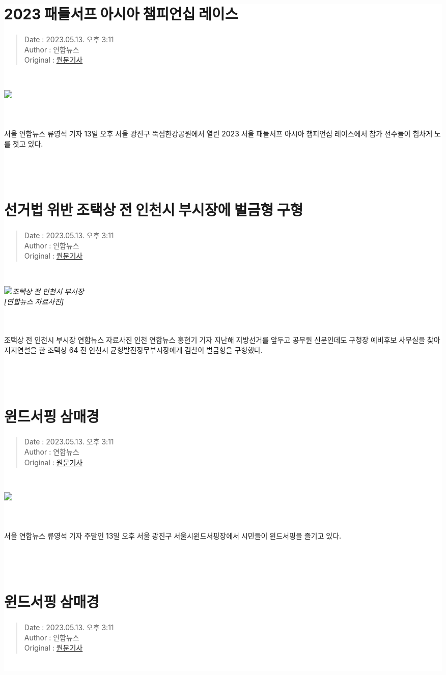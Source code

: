   
# 2023 패들서프 아시아 챔피언십 레이스  
  
> Date : 2023.05.13. 오후 3:11  
> Author : 연합뉴스  
> Original : [원문기사](https://n.news.naver.com/mnews/article/001/0013939398?sid=102)  
<br/>  
  
<img src="https://imgnews.pstatic.net/image/001/2023/05/13/PYH2023051302050001300_P4_20230513151117239.jpg?type=w647" id="img1"></img>  
<br/><br/>  
  
서울 연합뉴스 류영석 기자 13일 오후 서울 광진구 뚝섬한강공원에서 열린 2023 서울 패들서프 아시아 챔피언십 레이스에서 참가 선수들이 힘차게 노를 젓고 있다.  
<br/><br/><br/>  

  
# 선거법 위반 조택상 전 인천시 부시장에 벌금형 구형  
  
> Date : 2023.05.13. 오후 3:11  
> Author : 연합뉴스  
> Original : [원문기사](https://n.news.naver.com/mnews/article/001/0013939397?sid=102)  
<br/>  
  
<img src="https://imgnews.pstatic.net/image/001/2023/05/13/AKR20230513030000065_01_i_P4_20230513151115482.jpg?type=w647" id="img1"></img><em class="img_desc">조택상 전 인천시 부시장<br/>[연합뉴스 자료사진]</em>  
<br/><br/>  
  
조택상 전 인천시 부시장 연합뉴스 자료사진 인천 연합뉴스 홍현기 기자 지난해 지방선거를 앞두고 공무원 신분인데도 구청장 예비후보 사무실을 찾아 지지연설을 한 조택상 64 전 인천시 균형발전정무부시장에게 검찰이 벌금형을 구형했다.  
<br/><br/><br/>  

  
# 윈드서핑 삼매경  
  
> Date : 2023.05.13. 오후 3:11  
> Author : 연합뉴스  
> Original : [원문기사](https://n.news.naver.com/mnews/article/001/0013939395?sid=102)  
<br/>  
  
<img src="https://imgnews.pstatic.net/image/001/2023/05/13/PYH2023051302040001300_P4_20230513151112120.jpg?type=w647" id="img1"></img>  
<br/><br/>  
  
서울 연합뉴스 류영석 기자 주말인 13일 오후 서울 광진구 서울시윈드서핑장에서 시민들이 윈드서핑을 즐기고 있다.  
<br/><br/><br/>  

  
# 윈드서핑 삼매경  
  
> Date : 2023.05.13. 오후 3:11  
> Author : 연합뉴스  
> Original : [원문기사](https://n.news.naver.com/mnews/article/001/0013939394?sid=102)  
<br/>  
  